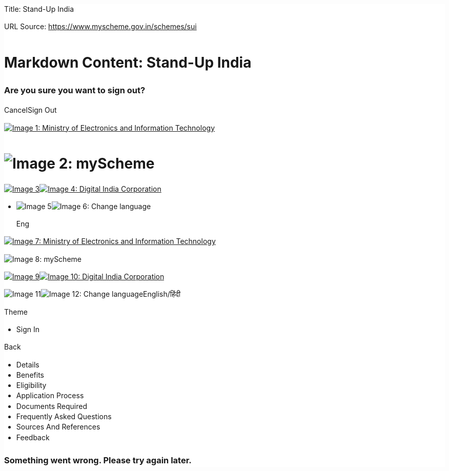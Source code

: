 Title: Stand-Up India

URL Source: https://www.myscheme.gov.in/schemes/sui

Markdown Content:
Stand-Up India
===============
  

### Are you sure you want to sign out?

CancelSign Out

[![Image 1: Ministry of Electronics and Information Technology](https://cdn.myscheme.in/images/logos/emblem-black.svg)](https://www.myscheme.gov.in/)

![Image 2: myScheme](https://cdn.myscheme.in/images/logos/myscheme-logo-black.svg)
==================================================================================

[![Image 3](blob:https://www.myscheme.gov.in/7029bfa5283c1934d72d4efe1c626373)![Image 4: Digital India Corporation](https://cdn.myscheme.in/images/logos/digital-india-black.svg)](https://www.digitalindia.gov.in/)

*   ![Image 5](blob:https://www.myscheme.gov.in/39e3356370f513e3664ceae4ebfc3a5a)![Image 6: Change language](blob:https://www.myscheme.gov.in/b9a31d3949b1882a09ed2f8508d538f3)
    
    Eng
    

[![Image 7: Ministry of Electronics and Information Technology](https://cdn.myscheme.in/images/logos/emblem-black.svg)](https://www.myscheme.gov.in/)

![Image 8: myScheme](https://cdn.myscheme.in/images/logos/myscheme-logo-black.svg)

[![Image 9](blob:https://www.myscheme.gov.in/04e0786ebe0ffe2b3244c2451b75b80f)![Image 10: Digital India Corporation](https://cdn.myscheme.in/images/logos/digital-india-black.svg)](https://www.digitalindia.gov.in/)

![Image 11](blob:https://www.myscheme.gov.in/39e3356370f513e3664ceae4ebfc3a5a)![Image 12: Change language](https://cdn.myscheme.in/images/icons/language.svg)English/हिंदी

Theme

*   Sign In

Back

*   Details
*   Benefits
*   Eligibility
*   Application Process
*   Documents Required
*   Frequently Asked Questions
*   Sources And References
*   Feedback

### Something went wrong. Please try again later.
